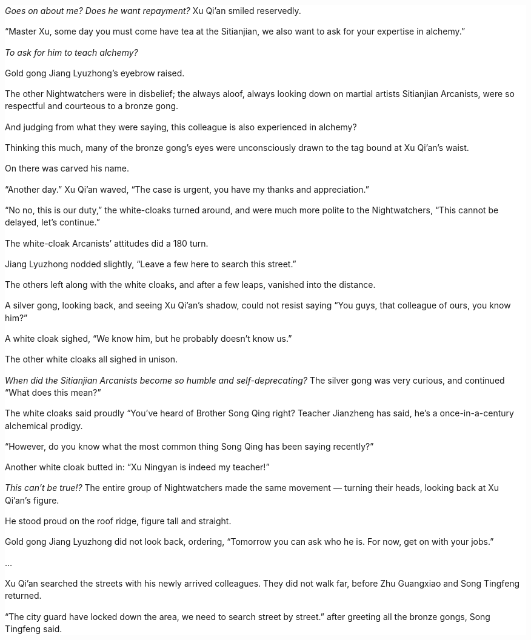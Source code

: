 *Goes on about me? Does he want repayment?* Xu Qi’an smiled reservedly.

“Master Xu, some day you must come have tea at the Sitianjian, we also want to ask for your expertise in alchemy.”

*To ask for him to teach alchemy?*

Gold gong Jiang Lyuzhong’s eyebrow raised.

The other Nightwatchers were in disbelief; the always aloof, always looking down on martial artists Sitianjian Arcanists, were so respectful and courteous to a bronze gong.

And judging from what they were saying, this colleague is also experienced in alchemy?

Thinking this much, many of the bronze gong’s eyes were unconsciously drawn to the tag bound at Xu Qi’an’s waist.

On there was carved his name.

“Another day.” Xu Qi’an waved, “The case is urgent, you have my thanks and appreciation.”

“No no, this is our duty,” the white-cloaks turned around, and were much more polite to the Nightwatchers, “This cannot be delayed, let’s continue.”

The white-cloak Arcanists’ attitudes did a 180 turn.

Jiang Lyuzhong nodded slightly, “Leave a few here to search this street.”

The others left along with the white cloaks, and after a few leaps, vanished into the distance.

A silver gong, looking back, and seeing Xu Qi’an’s shadow, could not resist saying “You guys, that colleague of ours, you know him?”

A white cloak sighed, “We know him, but he probably doesn’t know us.”

The other white cloaks all sighed in unison.

*When did the Sitianjian Arcanists become so humble and self-deprecating?* The silver gong was very curious, and continued “What does this mean?”

The white cloaks said proudly “You’ve heard of Brother Song Qing right? Teacher Jianzheng has said, he’s a once-in-a-century alchemical prodigy.

“However, do you know what the most common thing Song Qing has been saying recently?”

Another white cloak butted in: “Xu Ningyan is indeed my teacher!”

*This can’t be true!?* The entire group of Nightwatchers made the same movement — turning their heads, looking back at Xu Qi’an’s figure.

He stood proud on the roof ridge, figure tall and straight.

Gold gong Jiang Lyuzhong did not look back, ordering, “Tomorrow you can ask who he is. For now, get on with your jobs.”

…

Xu Qi’an searched the streets with his newly arrived colleagues. They did not walk far, before Zhu Guangxiao and Song Tingfeng returned.

“The city guard have locked down the area, we need to search street by street.” after greeting all the bronze gongs, Song Tingfeng said.
